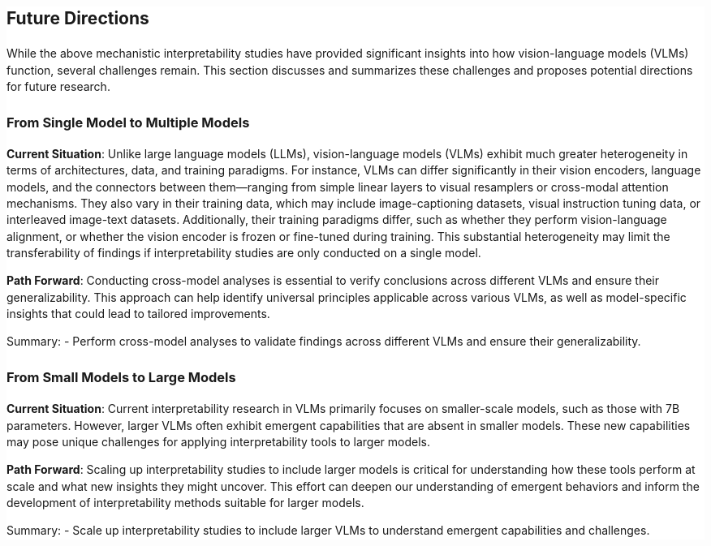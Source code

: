 










## Future Directions

While the above mechanistic interpretability studies have provided significant insights into how vision-language models (VLMs) function, several challenges remain. This section discusses and summarizes these challenges and proposes potential directions for future research.

### From Single Model to Multiple Models

**Current Situation**: Unlike large language models (LLMs), vision-language models (VLMs) exhibit much greater heterogeneity in terms of architectures, data, and training paradigms. For instance, VLMs can differ significantly in their vision encoders, language models, and the connectors between them—ranging from simple linear layers to visual resamplers or cross-modal attention mechanisms. They also vary in their training data, which may include image-captioning datasets, visual instruction tuning data, or interleaved image-text datasets. Additionally, their training paradigms differ, such as whether they perform vision-language alignment, or whether the vision encoder is frozen or fine-tuned during training. This substantial heterogeneity may limit the transferability of findings if interpretability studies are only conducted on a single model.

**Path Forward**: Conducting cross-model analyses is essential to verify conclusions across different VLMs and ensure their generalizability. This approach can help identify universal principles applicable across various VLMs, as well as model-specific insights that could lead to tailored improvements.

<aside class="l-body box-note" markdown="1">
Summary: 
- Perform cross-model analyses to validate findings across different VLMs and ensure their generalizability.
</aside>


### From Small Models to Large Models

**Current Situation**: Current interpretability research in VLMs primarily focuses on smaller-scale models, such as those with 7B parameters. However, larger VLMs often exhibit emergent capabilities that are absent in smaller models. These new capabilities may pose unique challenges for applying interpretability tools to larger models.

**Path Forward**: Scaling up interpretability studies to include larger models is critical for understanding how these tools perform at scale and what new insights they might uncover. This effort can deepen our understanding of emergent behaviors and inform the development of interpretability methods suitable for larger models.

<aside class="l-body box-note" markdown="1">
Summary: 
- Scale up interpretability studies to include larger VLMs to understand emergent capabilities and challenges.
</aside>
